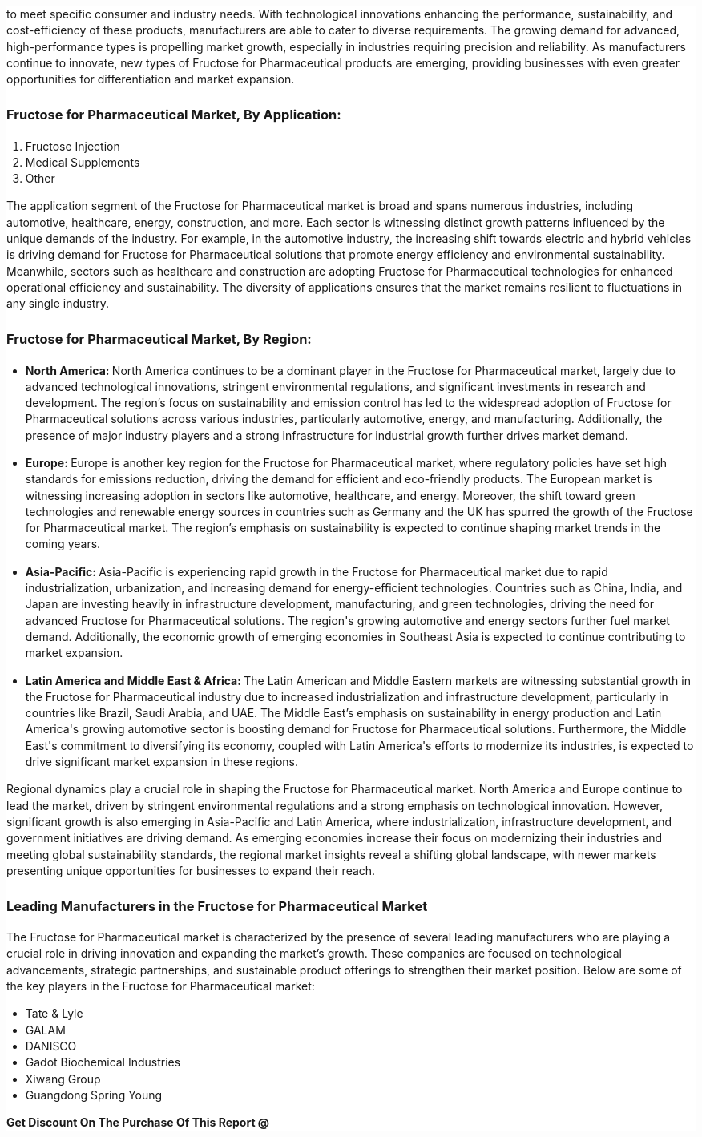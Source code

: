 to meet specific consumer and industry needs. With technological innovations enhancing the performance, sustainability, and cost-efficiency of these products, manufacturers are able to cater to diverse requirements. The growing demand for advanced, high-performance types is propelling market growth, especially in industries requiring precision and reliability. As manufacturers continue to innovate, new types of Fructose for Pharmaceutical products are emerging, providing businesses with even greater opportunities for differentiation and market expansion.</p><h3>Fructose for Pharmaceutical Market,&nbsp;By Application:</h3><ol><li>Fructose Injection<li> Medical Supplements<li> Other</li></ol><p>The application segment of the Fructose for Pharmaceutical market is broad and spans numerous industries, including automotive, healthcare, energy, construction, and more. Each sector is witnessing distinct growth patterns influenced by the unique demands of the industry. For example, in the automotive industry, the increasing shift towards electric and hybrid vehicles is driving demand for Fructose for Pharmaceutical solutions that promote energy efficiency and environmental sustainability. Meanwhile, sectors such as healthcare and construction are adopting Fructose for Pharmaceutical technologies for enhanced operational efficiency and sustainability. The diversity of applications ensures that the market remains resilient to fluctuations in any single industry.</p><h3>Fructose for Pharmaceutical Market, By Region:</h3><ul><li><p><strong>North America:&nbsp;</strong>North America continues to be a dominant player in the Fructose for Pharmaceutical market, largely due to advanced technological innovations, stringent environmental regulations, and significant investments in research and development. The region&rsquo;s focus on sustainability and emission control has led to the widespread adoption of Fructose for Pharmaceutical solutions across various industries, particularly automotive, energy, and manufacturing. Additionally, the presence of major industry players and a strong infrastructure for industrial growth further drives market demand.</p></li><li><p><strong><strong>Europe:&nbsp;</strong></strong>Europe is another key region for the Fructose for Pharmaceutical market, where regulatory policies have set high standards for emissions reduction, driving the demand for efficient and eco-friendly products. The European market is witnessing increasing adoption in sectors like automotive, healthcare, and energy. Moreover, the shift toward green technologies and renewable energy sources in countries such as Germany and the UK has spurred the growth of the Fructose for Pharmaceutical market. The region&rsquo;s emphasis on sustainability is expected to continue shaping market trends in the coming years.</p></li><li><p><strong><strong>Asia-Pacific:&nbsp;</strong></strong>Asia-Pacific is experiencing rapid growth in the Fructose for Pharmaceutical market due to rapid industrialization, urbanization, and increasing demand for energy-efficient technologies. Countries such as China, India, and Japan are investing heavily in infrastructure development, manufacturing, and green technologies, driving the need for advanced Fructose for Pharmaceutical solutions. The region's growing automotive and energy sectors further fuel market demand. Additionally, the economic growth of emerging economies in Southeast Asia is expected to continue contributing to market expansion.</p></li><li><p><strong><strong>Latin America and Middle East &amp; Africa:&nbsp;</strong></strong>The Latin American and Middle Eastern markets are witnessing substantial growth in the Fructose for Pharmaceutical industry due to increased industrialization and infrastructure development, particularly in countries like Brazil, Saudi Arabia, and UAE. The Middle East&rsquo;s emphasis on sustainability in energy production and Latin America's growing automotive sector is boosting demand for Fructose for Pharmaceutical solutions. Furthermore, the Middle East's commitment to diversifying its economy, coupled with Latin America's efforts to modernize its industries, is expected to drive significant market expansion in these regions.</p></li></ul><p>Regional dynamics play a crucial role in shaping the Fructose for Pharmaceutical market. North America and Europe continue to lead the market, driven by stringent environmental regulations and a strong emphasis on technological innovation. However, significant growth is also emerging in Asia-Pacific and Latin America, where industrialization, infrastructure development, and government initiatives are driving demand. As emerging economies increase their focus on modernizing their industries and meeting global sustainability standards, the regional market insights reveal a shifting global landscape, with newer markets presenting unique opportunities for businesses to expand their reach.</p><h3><strong>Leading Manufacturers in the Fructose for Pharmaceutical Market</strong></h3><p>The Fructose for Pharmaceutical market is characterized by the presence of several leading manufacturers who are playing a crucial role in driving innovation and expanding the market&rsquo;s growth. These companies are focused on technological advancements, strategic partnerships, and sustainable product offerings to strengthen their market position. Below are some of the key players in the Fructose for Pharmaceutical market:</p></div><div class="article-main__content" data-test-id="publishing-text-block"><ul><li><span class="">Tate & Lyle<li> GALAM<li> DANISCO<li> Gadot Biochemical Industries<li> Xiwang Group<li> Guangdong Spring Young</span></li></ul></div><div class="article-main__content" data-test-id="publishing-text-block"><p><span class="font-[700]"><strong>Get Discount On The Purchase Of This Report @</strong>